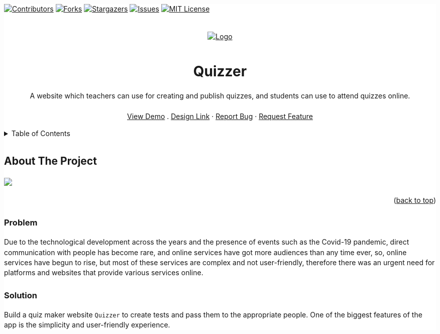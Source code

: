 <div id="top"></div>

[![Contributors][contributors-shield]][contributors-url]
[![Forks][forks-shield]][forks-url]
[![Stargazers][stars-shield]][stars-url]
[![Issues][issues-shield]][issues-url]
[![MIT License][license-shield]][license-url]



<br />
<div align="center">
  <a href="https://github.com/zaher-aa/Grad-Project.git">
    <img src="https://i.imgur.com/0oPLZFX.png" alt="Logo" width="160" height="160">
  </a>

<h1 align="center">Quizzer</h1>

  <p align="center">
       A website which teachers can use for creating and publish quizzes, and students can use to attend quizzes online.
    <br />
    <br />
    <a href="https://quizzer-g11.herokuapp.com">View Demo</a>
     .
    <a href="https://www.figma.com/file/pV4aL8mUOgq4Hv2Q58qgFO/Quizzer">Design Link</a>
    ·
    <a href="https://github.com/Grad-Project/issues">Report Bug</a>
    ·
    <a href="https://github.com/Grad-Project/issues">Request Feature</a>
  </p>
</div>




<details><summary>Table of Contents</summary></details>




## About The Project <span id="about-the-project"></span>

<img src="https://i.imgur.com/sLGCdg2.png" />

<p align="right">(<a href="#top">back to top</a>)</p>

### Problem <span id="problem"></span>
Due to the technological development across the years and the presence of events such as the Covid-19 pandemic, direct communication with people has become rare, and online services have got more audiences than any time ever, so, online services have begun to rise, but most of these services are complex and not user-friendly, therefore there was an urgent need for platforms and websites that provide various services online.

### Solution <span id="solution"></span>
Build a quiz maker website `Quizzer` to create tests and pass them to the appropriate people.
One of the biggest features of the app is the simplicity and user-friendly experience.


[contributors-shield]: https://img.shields.io/github/contributors/zaher-aa/Grad-Project?style=for-the-badge
[contributors-url]: https://github.com/GSG-zaher-aa/Grad-Project/graphs/contributors
[forks-shield]: https://img.shields.io/github/forks/zaher-aa/Grad-Project?style=for-the-badge
[forks-url]: https://github.com/zaher-aa/Grad-Project/network/members
[stars-shield]: https://img.shields.io/github/stars/zaher-aa/Grad-Project?style=for-the-badge
[stars-url]: https://github.com/zaher-aa/Grad-Project/stargazers
[issues-shield]: https://img.shields.io/github/issues/zaher-aa/Grad-Project?style=for-the-badge
[issues-url]: https://github.com/zaher-aa/Grad-Project/issues
[license-shield]: https://img.shields.io/github/license/zaher-aa/Grad-Project?style=for-the-badge
[license-url]: https://github.com/zaher-aa/Grad-Project/blob/master/LICENSE.txt
[product-screenshot]: images/screenshot.png